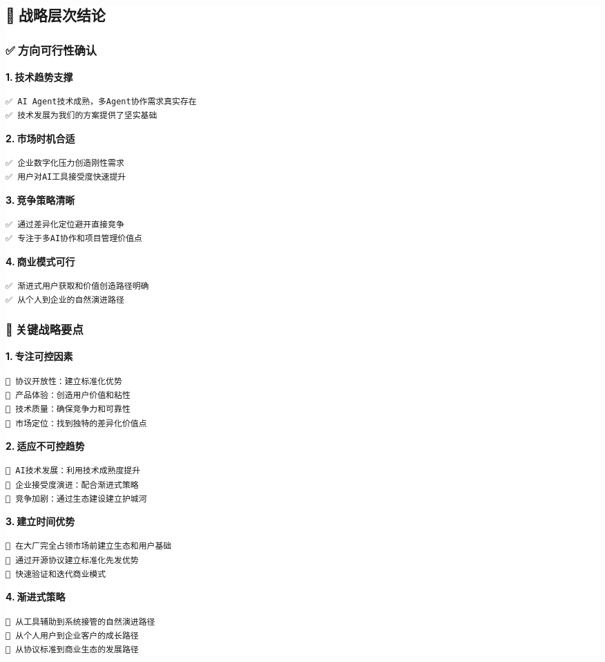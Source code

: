 
## 🎯 战略层次结论

### ✅ 方向可行性确认

**1. 技术趋势支撑**
```markdown
✅ AI Agent技术成熟，多Agent协作需求真实存在
✅ 技术发展为我们的方案提供了坚实基础
```

**2. 市场时机合适**
```markdown
✅ 企业数字化压力创造刚性需求
✅ 用户对AI工具接受度快速提升
```

**3. 竞争策略清晰**
```markdown
✅ 通过差异化定位避开直接竞争
✅ 专注于多AI协作和项目管理价值点
```

**4. 商业模式可行**
```markdown
✅ 渐进式用户获取和价值创造路径明确
✅ 从个人到企业的自然演进路径
```

### 🎯 关键战略要点

**1. 专注可控因素**
```markdown
🎯 协议开放性：建立标准化优势
🎯 产品体验：创造用户价值和粘性
🎯 技术质量：确保竞争力和可靠性
🎯 市场定位：找到独特的差异化价值点
```

**2. 适应不可控趋势**
```markdown
🎯 AI技术发展：利用技术成熟度提升
🎯 企业接受度演进：配合渐进式策略
🎯 竞争加剧：通过生态建设建立护城河
```

**3. 建立时间优势**
```markdown
🎯 在大厂完全占领市场前建立生态和用户基础
🎯 通过开源协议建立标准化先发优势
🎯 快速验证和迭代商业模式
```

**4. 渐进式策略**
```markdown
🎯 从工具辅助到系统接管的自然演进路径
🎯 从个人用户到企业客户的成长路径
🎯 从协议标准到商业生态的发展路径
```
